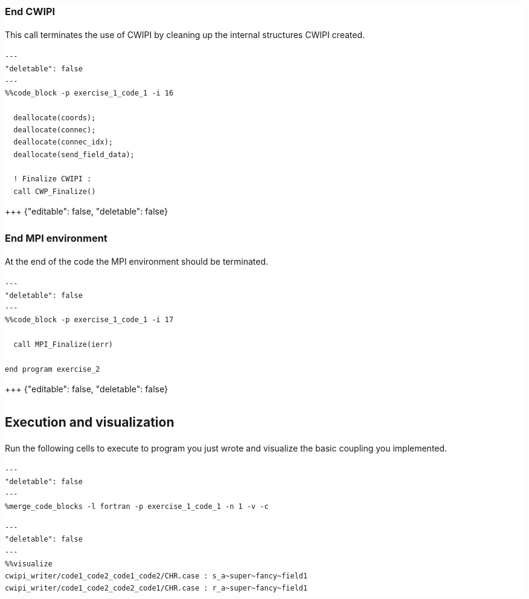 ### End CWIPI

This call terminates the use of CWIPI by cleaning up the internal structures CWIPI created.

```{code-cell}
---
"deletable": false
---
%%code_block -p exercise_1_code_1 -i 16

  deallocate(coords);
  deallocate(connec);
  deallocate(connec_idx);
  deallocate(send_field_data);

  ! Finalize CWIPI :
  call CWP_Finalize()

```

+++ {"editable": false, "deletable": false}

### End MPI environment

At the end of the code the MPI environment should be terminated.

```{code-cell}
---
"deletable": false
---
%%code_block -p exercise_1_code_1 -i 17

  call MPI_Finalize(ierr)

end program exercise_2
```

+++ {"editable": false, "deletable": false}

## Execution and visualization

Run the following cells to execute to program you just wrote and visualize the basic coupling you implemented.

```{code-cell}
---
"deletable": false
---
%merge_code_blocks -l fortran -p exercise_1_code_1 -n 1 -v -c
```

```{code-cell}
---
"deletable": false
---
%%visualize
cwipi_writer/code1_code2_code1_code2/CHR.case : s_a~super~fancy~field1
cwipi_writer/code1_code2_code2_code1/CHR.case : r_a~super~fancy~field1
```
